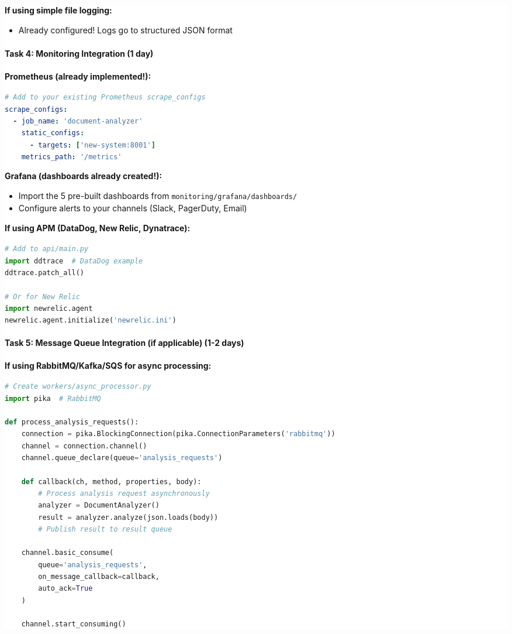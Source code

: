 **If using simple file logging:**
- Already configured! Logs go to structured JSON format

#### Task 4: Monitoring Integration (1 day)

**Prometheus (already implemented!):**
```yaml
# Add to your existing Prometheus scrape_configs
scrape_configs:
  - job_name: 'document-analyzer'
    static_configs:
      - targets: ['new-system:8001']
    metrics_path: '/metrics'
```

**Grafana (dashboards already created!):**
- Import the 5 pre-built dashboards from `monitoring/grafana/dashboards/`
- Configure alerts to your channels (Slack, PagerDuty, Email)

**If using APM (DataDog, New Relic, Dynatrace):**
```python
# Add to api/main.py
import ddtrace  # DataDog example
ddtrace.patch_all()

# Or for New Relic
import newrelic.agent
newrelic.agent.initialize('newrelic.ini')
```

#### Task 5: Message Queue Integration (if applicable) (1-2 days)

**If using RabbitMQ/Kafka/SQS for async processing:**
```python
# Create workers/async_processor.py
import pika  # RabbitMQ

def process_analysis_requests():
    connection = pika.BlockingConnection(pika.ConnectionParameters('rabbitmq'))
    channel = connection.channel()
    channel.queue_declare(queue='analysis_requests')
    
    def callback(ch, method, properties, body):
        # Process analysis request asynchronously
        analyzer = DocumentAnalyzer()
        result = analyzer.analyze(json.loads(body))
        # Publish result to result queue
        
    channel.basic_consume(
        queue='analysis_requests',
        on_message_callback=callback,
        auto_ack=True
    )
    
    channel.start_consuming()
```
